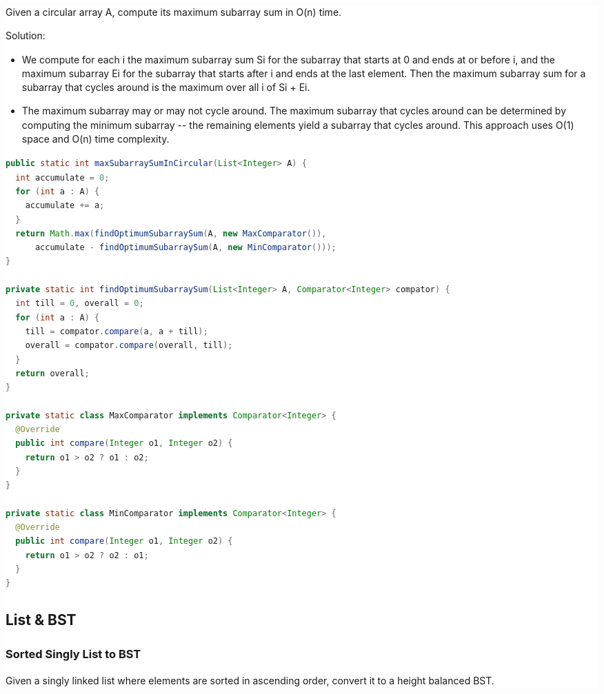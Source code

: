Given a circular array A, compute its maximum subarray sum in O(n) time.

Solution:

- We compute for each i the maximum subarray sum Si for the subarray that starts at 0 and ends at or before i, and the maximum subarray Ei for the subarray that starts after i and ends at the last element. Then the maximum subarray sum for a subarray that cycles around is the maximum over all i of Si + Ei.

- The maximum subarray may or may not cycle around. The maximum subarray that cycles around can be determined by computing the minimum subarray -- the remaining elements yield a subarray that cycles around. This approach uses O(1) space and O(n) time complexity.

```java
public static int maxSubarraySumInCircular(List<Integer> A) {
  int accumulate = 0;
  for (int a : A) {
    accumulate += a;
  }
  return Math.max(findOptimumSubarraySum(A, new MaxComparator()),
      accumulate - findOptimumSubarraySum(A, new MinComparator()));
}

private static int findOptimumSubarraySum(List<Integer> A, Comparator<Integer> compator) {
  int till = 0, overall = 0;
  for (int a : A) {
    till = compator.compare(a, a + till);
    overall = compator.compare(overall, till);
  }
  return overall;
}

private static class MaxComparator implements Comparator<Integer> {
  @Override
  public int compare(Integer o1, Integer o2) {
    return o1 > o2 ? o1 : o2;
  }
}

private static class MinComparator implements Comparator<Integer> {
  @Override
  public int compare(Integer o1, Integer o2) {
    return o1 > o2 ? o2 : o1;
  }
}
```

## List & BST

### Sorted Singly List to BST

Given a singly linked list where elements are sorted in ascending order, convert it to a height balanced BST.
